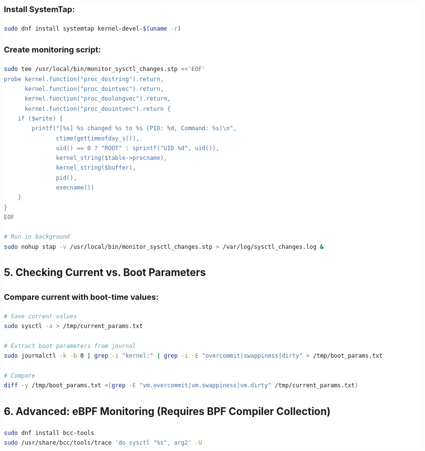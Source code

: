### Install SystemTap:
```bash
sudo dnf install systemtap kernel-devel-$(uname -r)
```

### Create monitoring script:
```bash
sudo tee /usr/local/bin/monitor_sysctl_changes.stp <<'EOF'
probe kernel.function("proc_dostring").return,
      kernel.function("proc_dointvec").return,
      kernel.function("proc_doulongvec").return,
      kernel.function("proc_douintvec").return {
    if ($write) {
        printf("[%s] %s changed %s to %s (PID: %d, Command: %s)\n",
               ctime(gettimeofday_s()),
               uid() == 0 ? "ROOT" : sprintf("UID %d", uid()),
               kernel_string($table->procname),
               kernel_string($buffer),
               pid(),
               execname())
    }
}
EOF

# Run in background
sudo nohup stap -v /usr/local/bin/monitor_sysctl_changes.stp > /var/log/sysctl_changes.log &
```

## 5. Checking Current vs. Boot Parameters

### Compare current with boot-time values:
```bash
# Save current values
sudo sysctl -a > /tmp/current_params.txt

# Extract boot parameters from journal
sudo journalctl -k -b 0 | grep -i "kernel:" | grep -i -E "overcommit|swappiness|dirty" > /tmp/boot_params.txt

# Compare
diff -y /tmp/boot_params.txt <(grep -E "vm.overcommit|vm.swappiness|vm.dirty" /tmp/current_params.txt)
```

## 6. Advanced: eBPF Monitoring (Requires BPF Compiler Collection)

```bash
sudo dnf install bcc-tools
sudo /usr/share/bcc/tools/trace 'do_sysctl "%s", arg2' -U
```
